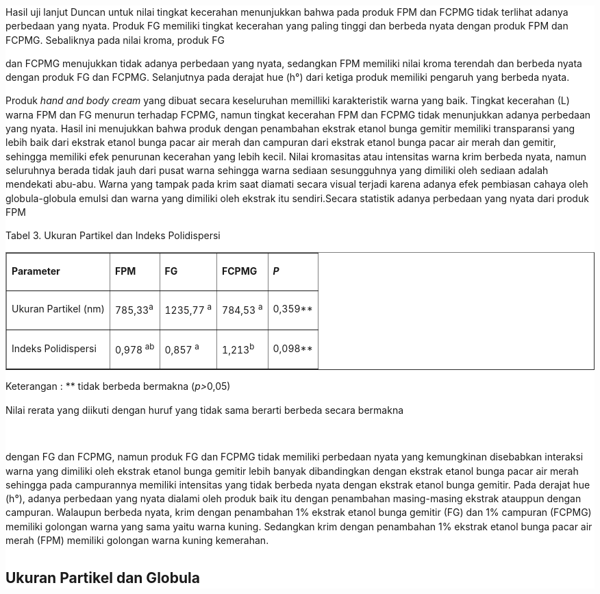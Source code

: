 <p><span class="font6">Hasil uji lanjut Duncan untuk nilai tingkat kecerahan menunjukkan bahwa pada produk FPM dan FCPMG tidak terlihat adanya perbedaan yang nyata. Produk FG memiliki tingkat kecerahan yang paling tinggi dan berbeda nyata dengan produk FPM dan FCPMG. Sebaliknya pada nilai kroma, produk FG</span></p>
<p><span class="font6">dan FCPMG menujukkan tidak adanya perbedaan yang nyata, sedangkan FPM memiliki nilai kroma terendah dan berbeda nyata dengan produk FG dan FCPMG. Selanjutnya pada derajat hue (h°) dari ketiga produk memiliki pengaruh yang berbeda nyata.</span></p>
<p><span class="font6">Produk </span><span class="font6" style="font-style:italic;">hand and body cream</span><span class="font6"> yang dibuat secara keseluruhan memilliki karakteristik warna yang baik. Tingkat kecerahan (L) warna FPM dan FG menurun terhadap FCPMG, namun tingkat kecerahan FPM dan FCPMG tidak menunjukkan adanya perbedaan yang nyata. Hasil ini menujukkan bahwa produk dengan penambahan ekstrak etanol bunga gemitir memiliki transparansi yang lebih baik dari ekstrak etanol bunga pacar air merah dan campuran dari ekstrak etanol bunga pacar air merah dan gemitir, sehingga memiliki efek penurunan kecerahan yang lebih kecil. Nilai kromasitas atau intensitas warna krim berbeda nyata, namun seluruhnya berada tidak jauh dari pusat warna sehingga warna sediaan sesungguhnya yang dimiliki oleh sediaan adalah mendekati abu-abu. Warna yang tampak pada krim saat diamati secara visual terjadi karena adanya efek pembiasan cahaya oleh globula-globula emulsi dan warna yang dimiliki oleh ekstrak itu sendiri.Secara statistik adanya perbedaan yang nyata dari produk FPM</span></p>
<div>
<p><span class="font6">Tabel 3. Ukuran Partikel dan Indeks Polidispersi</span></p>
<table border="1">
<tr><td style="vertical-align:middle;">
<p><span class="font6" style="font-weight:bold;">Parameter</span></p></td><td style="vertical-align:middle;">
<p><span class="font6" style="font-weight:bold;">FPM</span></p></td><td style="vertical-align:middle;">
<p><span class="font6" style="font-weight:bold;">FG</span></p></td><td style="vertical-align:middle;">
<p><span class="font6" style="font-weight:bold;">FCPMG</span></p></td><td style="vertical-align:middle;">
<p><span class="font6" style="font-weight:bold;font-style:italic;">P</span></p></td></tr>
<tr><td style="vertical-align:top;">
<p><span class="font6">Ukuran Partikel (nm)</span></p></td><td style="vertical-align:top;">
<p><span class="font6">785,33<sup>a</sup></span></p></td><td style="vertical-align:top;">
<p><span class="font6">1235,77 <sup>a</sup></span></p></td><td style="vertical-align:top;">
<p><span class="font6">784,53 <sup>a</sup></span></p></td><td style="vertical-align:top;">
<p><span class="font6">0,359**</span></p></td></tr>
<tr><td style="vertical-align:middle;">
<p><span class="font6">Indeks Polidispersi</span></p></td><td style="vertical-align:middle;">
<p><span class="font6">0,978 <sup>ab</sup></span></p></td><td style="vertical-align:middle;">
<p><span class="font6">0,857 <sup>a</sup></span></p></td><td style="vertical-align:middle;">
<p><span class="font6">1,213<sup>b</sup></span></p></td><td style="vertical-align:middle;">
<p><span class="font6">0,098**</span></p></td></tr>
</table>
<p><span class="font4">Keterangan : ** tidak berbeda bermakna (</span><span class="font4" style="font-style:italic;">p&gt;</span><span class="font4">0,05)</span></p>
<p><span class="font4">Nilai rerata yang diikuti dengan huruf yang tidak sama berarti berbeda secara bermakna</span></p>
</div><br clear="all">
<p><span class="font6">dengan FG dan FCPMG, namun produk FG dan FCPMG tidak memiliki perbedaan nyata yang kemungkinan disebabkan interaksi warna yang dimiliki oleh ekstrak etanol bunga gemitir lebih banyak dibandingkan dengan ekstrak etanol bunga pacar air merah sehingga pada campurannya memiliki intensitas yang tidak berbeda nyata dengan ekstrak etanol bunga gemitir. Pada derajat hue (h°), adanya perbedaan yang nyata dialami oleh produk baik itu dengan penambahan masing-masing ekstrak atauppun dengan campuran. Walaupun berbeda nyata, krim dengan penambahan 1% ekstrak etanol bunga gemitir (FG) dan 1% campuran (FCPMG) memiliki golongan warna yang sama yaitu warna kuning. Sedangkan krim dengan penambahan 1% ekstrak etanol bunga pacar air merah (FPM) memiliki golongan warna kuning kemerahan.</span></p>
<h2><a name="bookmark36"></a><span class="font6" style="font-weight:bold;"><a name="bookmark37"></a>Ukuran Partikel dan Globula</span></h2>